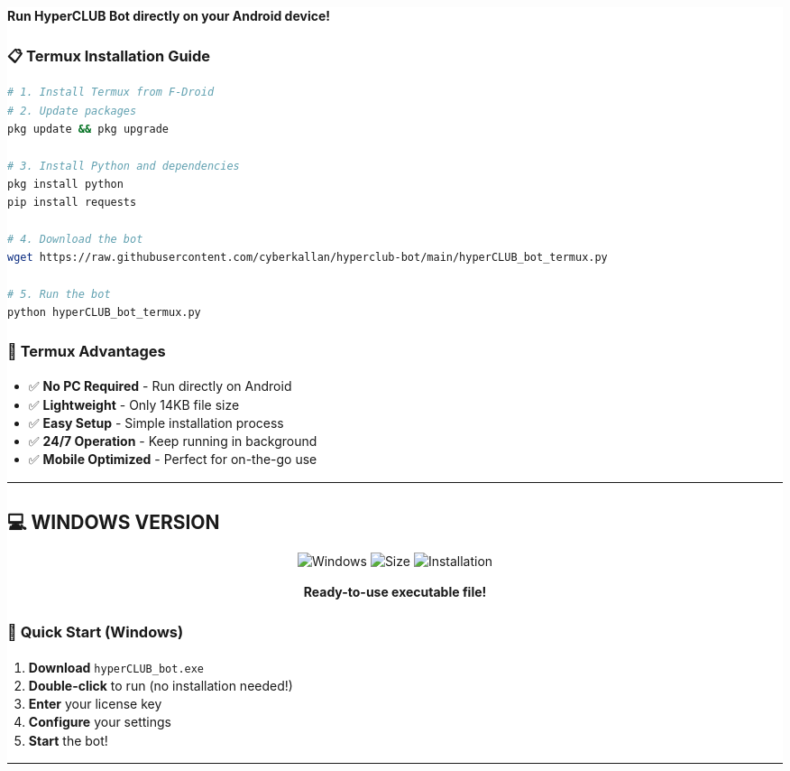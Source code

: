 **Run HyperCLUB Bot directly on your Android device!**

</div>

### 📋 **Termux Installation Guide**

```bash
# 1. Install Termux from F-Droid
# 2. Update packages
pkg update && pkg upgrade

# 3. Install Python and dependencies
pkg install python
pip install requests

# 4. Download the bot
wget https://raw.githubusercontent.com/cyberkallan/hyperclub-bot/main/hyperCLUB_bot_termux.py

# 5. Run the bot
python hyperCLUB_bot_termux.py
```

### 🎉 **Termux Advantages**
- ✅ **No PC Required** - Run directly on Android
- ✅ **Lightweight** - Only 14KB file size
- ✅ **Easy Setup** - Simple installation process
- ✅ **24/7 Operation** - Keep running in background
- ✅ **Mobile Optimized** - Perfect for on-the-go use

---

## 💻 **WINDOWS VERSION**

<div align="center">

![Windows](https://img.shields.io/badge/Windows-EXE%20Ready-blue?style=for-the-badge&logo=windows)
![Size](https://img.shields.io/badge/Size-8.7MB-lightgrey?style=for-the-badge)
![Installation](https://img.shields.io/badge/Installation-Not%20Required-green?style=for-the-badge)

**Ready-to-use executable file!**

</div>

### 🚀 **Quick Start (Windows)**
1. **Download** `hyperCLUB_bot.exe`
2. **Double-click** to run (no installation needed!)
3. **Enter** your license key
4. **Configure** your settings
5. **Start** the bot!

---
